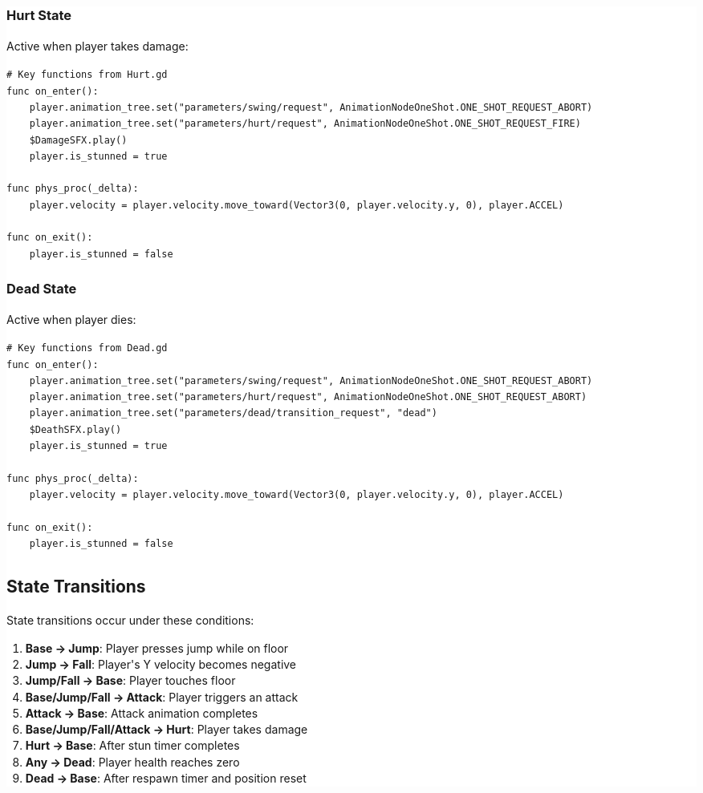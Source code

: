 ### Hurt State

Active when player takes damage:

```gdscript
# Key functions from Hurt.gd
func on_enter():
    player.animation_tree.set("parameters/swing/request", AnimationNodeOneShot.ONE_SHOT_REQUEST_ABORT)
    player.animation_tree.set("parameters/hurt/request", AnimationNodeOneShot.ONE_SHOT_REQUEST_FIRE)
    $DamageSFX.play()
    player.is_stunned = true

func phys_proc(_delta):
    player.velocity = player.velocity.move_toward(Vector3(0, player.velocity.y, 0), player.ACCEL)

func on_exit():
    player.is_stunned = false
```

### Dead State

Active when player dies:

```gdscript
# Key functions from Dead.gd
func on_enter():
    player.animation_tree.set("parameters/swing/request", AnimationNodeOneShot.ONE_SHOT_REQUEST_ABORT)
    player.animation_tree.set("parameters/hurt/request", AnimationNodeOneShot.ONE_SHOT_REQUEST_ABORT)
    player.animation_tree.set("parameters/dead/transition_request", "dead")
    $DeathSFX.play()
    player.is_stunned = true

func phys_proc(_delta):
    player.velocity = player.velocity.move_toward(Vector3(0, player.velocity.y, 0), player.ACCEL)

func on_exit():
    player.is_stunned = false
```

## State Transitions

State transitions occur under these conditions:

1. **Base → Jump**: Player presses jump while on floor
2. **Jump → Fall**: Player's Y velocity becomes negative
3. **Jump/Fall → Base**: Player touches floor
4. **Base/Jump/Fall → Attack**: Player triggers an attack
5. **Attack → Base**: Attack animation completes
6. **Base/Jump/Fall/Attack → Hurt**: Player takes damage
7. **Hurt → Base**: After stun timer completes
8. **Any → Dead**: Player health reaches zero
9. **Dead → Base**: After respawn timer and position reset
